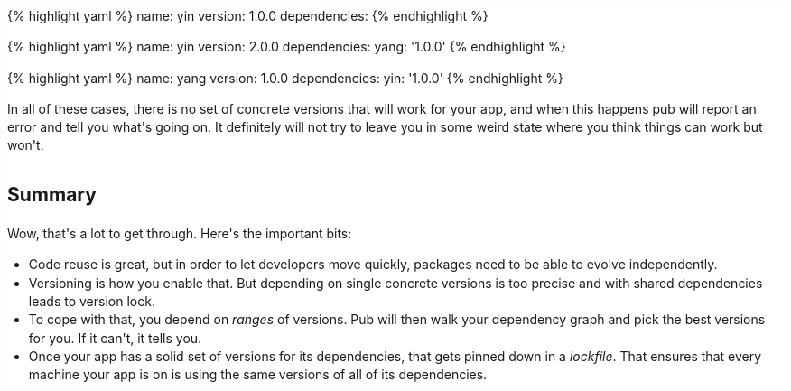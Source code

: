 {% highlight yaml %}
name: yin
version: 1.0.0
dependencies:
{% endhighlight %}

{% highlight yaml %}
name: yin
version: 2.0.0
dependencies:
  yang: '1.0.0'
{% endhighlight %}

{% highlight yaml %}
name: yang
version: 1.0.0
dependencies:
  yin: '1.0.0'
{% endhighlight %}

In all of these cases, there is no set of concrete versions that will work for
your app, and when this happens pub will report an error and tell you what's
going on. It definitely will not try to leave you in some weird state where you
think things can work but won't.

## Summary

Wow, that's a lot to get through. Here's the important bits:

 *  Code reuse is great, but in order to let developers move quickly, packages
    need to be able to evolve independently.
 *  Versioning is how you enable that. But depending on single concrete versions
    is too precise and with shared dependencies leads to version lock.
 *  To cope with that, you depend on *ranges* of versions. Pub will then walk
    your dependency graph and pick the best versions for you. If it can't, it
    tells you.
 *  Once your app has a solid set of versions for its dependencies, that gets
    pinned down in a *lockfile*. That ensures that every machine your app is
    on is using the same versions of all of its dependencies.
